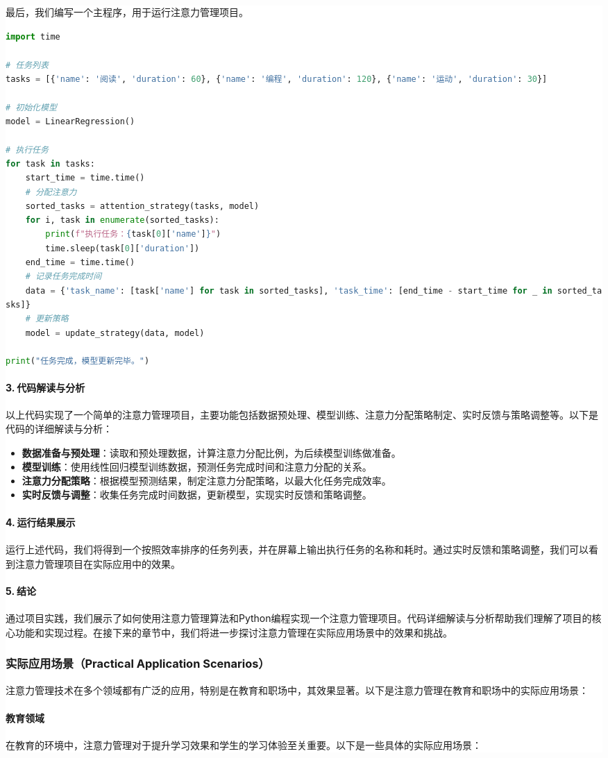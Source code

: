 最后，我们编写一个主程序，用于运行注意力管理项目。

```python
import time

# 任务列表
tasks = [{'name': '阅读', 'duration': 60}, {'name': '编程', 'duration': 120}, {'name': '运动', 'duration': 30}]

# 初始化模型
model = LinearRegression()

# 执行任务
for task in tasks:
    start_time = time.time()
    # 分配注意力
    sorted_tasks = attention_strategy(tasks, model)
    for i, task in enumerate(sorted_tasks):
        print(f"执行任务：{task[0]['name']}")
        time.sleep(task[0]['duration'])
    end_time = time.time()
    # 记录任务完成时间
    data = {'task_name': [task['name'] for task in sorted_tasks], 'task_time': [end_time - start_time for _ in sorted_tasks]}
    # 更新策略
    model = update_strategy(data, model)

print("任务完成，模型更新完毕。")
```

#### 3. 代码解读与分析

以上代码实现了一个简单的注意力管理项目，主要功能包括数据预处理、模型训练、注意力分配策略制定、实时反馈与策略调整等。以下是代码的详细解读与分析：

- **数据准备与预处理**：读取和预处理数据，计算注意力分配比例，为后续模型训练做准备。
- **模型训练**：使用线性回归模型训练数据，预测任务完成时间和注意力分配的关系。
- **注意力分配策略**：根据模型预测结果，制定注意力分配策略，以最大化任务完成效率。
- **实时反馈与调整**：收集任务完成时间数据，更新模型，实现实时反馈和策略调整。

#### 4. 运行结果展示

运行上述代码，我们将得到一个按照效率排序的任务列表，并在屏幕上输出执行任务的名称和耗时。通过实时反馈和策略调整，我们可以看到注意力管理项目在实际应用中的效果。

#### 5. 结论

通过项目实践，我们展示了如何使用注意力管理算法和Python编程实现一个注意力管理项目。代码详细解读与分析帮助我们理解了项目的核心功能和实现过程。在接下来的章节中，我们将进一步探讨注意力管理在实际应用场景中的效果和挑战。

### 实际应用场景（Practical Application Scenarios）

注意力管理技术在多个领域都有广泛的应用，特别是在教育和职场中，其效果显著。以下是注意力管理在教育和职场中的实际应用场景：

#### 教育领域

在教育的环境中，注意力管理对于提升学习效果和学生的学习体验至关重要。以下是一些具体的实际应用场景：
